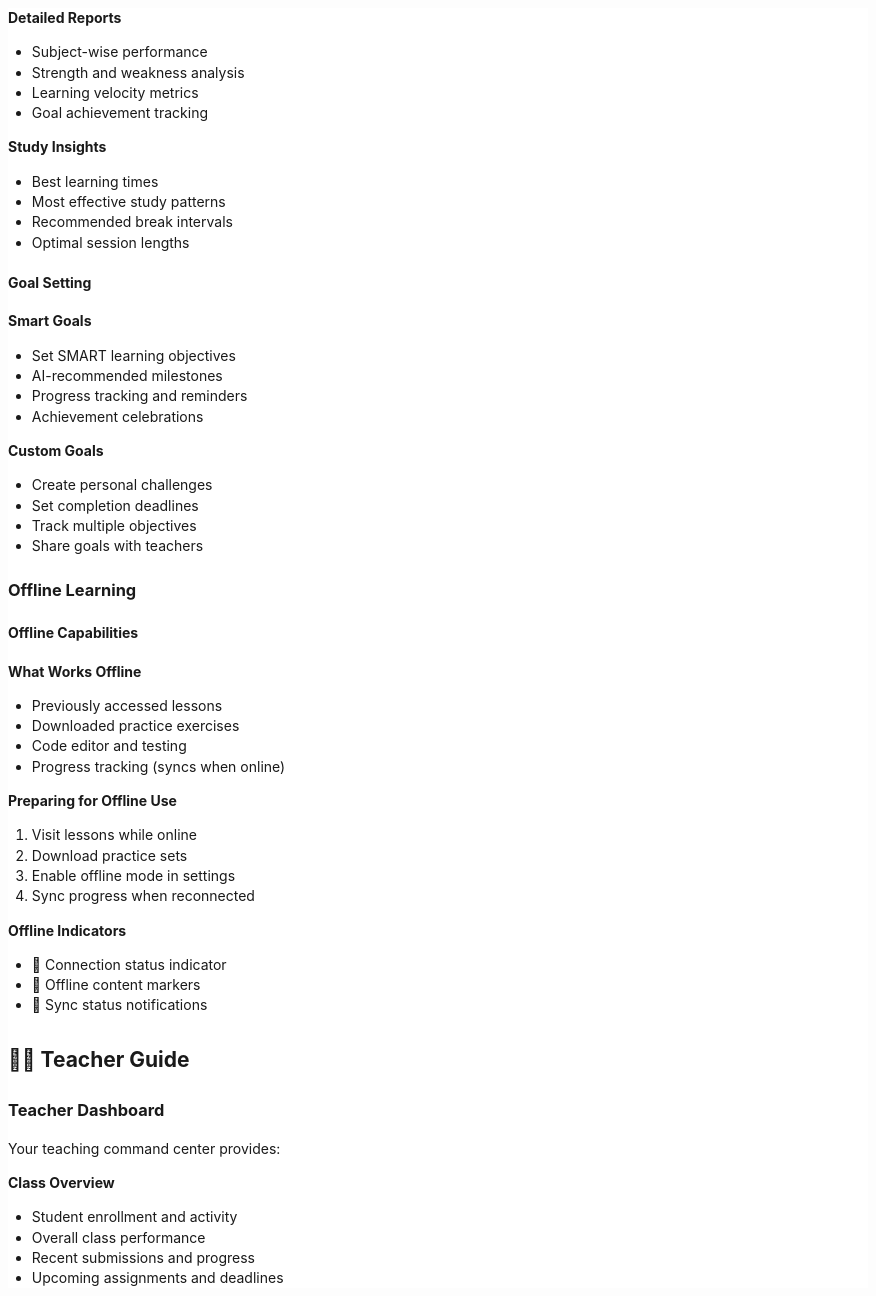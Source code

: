 **Detailed Reports**
- Subject-wise performance
- Strength and weakness analysis
- Learning velocity metrics
- Goal achievement tracking

**Study Insights**
- Best learning times
- Most effective study patterns
- Recommended break intervals
- Optimal session lengths

#### Goal Setting

**Smart Goals**
- Set SMART learning objectives
- AI-recommended milestones
- Progress tracking and reminders
- Achievement celebrations

**Custom Goals**
- Create personal challenges
- Set completion deadlines
- Track multiple objectives
- Share goals with teachers

### Offline Learning

#### Offline Capabilities

**What Works Offline**
- Previously accessed lessons
- Downloaded practice exercises
- Code editor and testing
- Progress tracking (syncs when online)

**Preparing for Offline Use**
1. Visit lessons while online
2. Download practice sets
3. Enable offline mode in settings
4. Sync progress when reconnected

**Offline Indicators**
- 📶 Connection status indicator
- 💾 Offline content markers
- 🔄 Sync status notifications

## 👩‍🏫 Teacher Guide

### Teacher Dashboard

Your teaching command center provides:

**Class Overview**
- Student enrollment and activity
- Overall class performance
- Recent submissions and progress
- Upcoming assignments and deadlines
